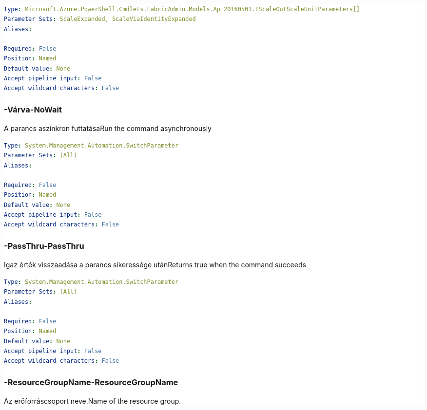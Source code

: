 ```yaml
Type: Microsoft.Azure.PowerShell.Cmdlets.FabricAdmin.Models.Api20160501.IScaleOutScaleUnitParameters[]
Parameter Sets: ScaleExpanded, ScaleViaIdentityExpanded
Aliases:

Required: False
Position: Named
Default value: None
Accept pipeline input: False
Accept wildcard characters: False

```

### <span data-ttu-id="301d2-129">-Várva</span><span class="sxs-lookup"><span data-stu-id="301d2-129">-NoWait</span></span>
<span data-ttu-id="301d2-130">A parancs aszinkron futtatása</span><span class="sxs-lookup"><span data-stu-id="301d2-130">Run the command asynchronously</span></span>

```yaml
Type: System.Management.Automation.SwitchParameter
Parameter Sets: (All)
Aliases:

Required: False
Position: Named
Default value: None
Accept pipeline input: False
Accept wildcard characters: False

```

### <span data-ttu-id="301d2-131">-PassThru</span><span class="sxs-lookup"><span data-stu-id="301d2-131">-PassThru</span></span>
<span data-ttu-id="301d2-132">Igaz érték visszaadása a parancs sikeressége után</span><span class="sxs-lookup"><span data-stu-id="301d2-132">Returns true when the command succeeds</span></span>

```yaml
Type: System.Management.Automation.SwitchParameter
Parameter Sets: (All)
Aliases:

Required: False
Position: Named
Default value: None
Accept pipeline input: False
Accept wildcard characters: False

```

### <span data-ttu-id="301d2-133">-ResourceGroupName</span><span class="sxs-lookup"><span data-stu-id="301d2-133">-ResourceGroupName</span></span>
<span data-ttu-id="301d2-134">Az erőforráscsoport neve.</span><span class="sxs-lookup"><span data-stu-id="301d2-134">Name of the resource group.</span></span>
